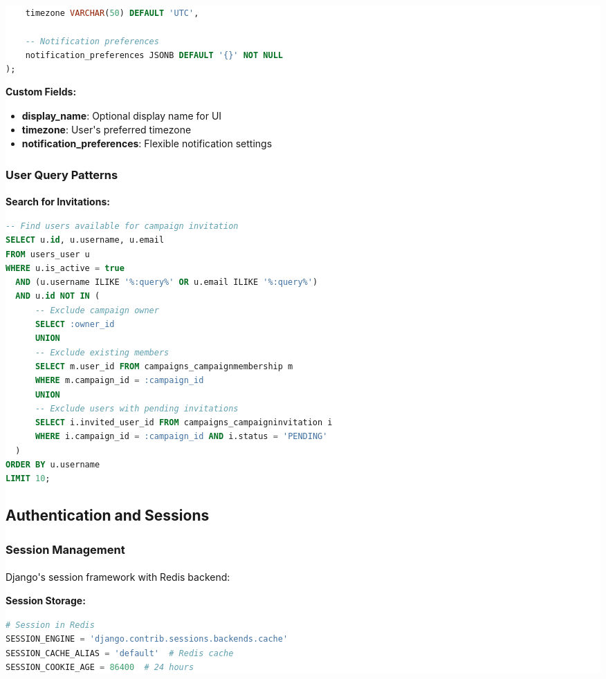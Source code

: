 ```sql
    timezone VARCHAR(50) DEFAULT 'UTC',

    -- Notification preferences
    notification_preferences JSONB DEFAULT '{}' NOT NULL
);
```

**Custom Fields:**

- **display_name**: Optional display name for UI
- **timezone**: User's preferred timezone
- **notification_preferences**: Flexible notification settings

### User Query Patterns

**Search for Invitations:**

```sql
-- Find users available for campaign invitation
SELECT u.id, u.username, u.email
FROM users_user u
WHERE u.is_active = true
  AND (u.username ILIKE '%:query%' OR u.email ILIKE '%:query%')
  AND u.id NOT IN (
      -- Exclude campaign owner
      SELECT :owner_id
      UNION
      -- Exclude existing members
      SELECT m.user_id FROM campaigns_campaignmembership m
      WHERE m.campaign_id = :campaign_id
      UNION
      -- Exclude users with pending invitations
      SELECT i.invited_user_id FROM campaigns_campaigninvitation i
      WHERE i.campaign_id = :campaign_id AND i.status = 'PENDING'
  )
ORDER BY u.username
LIMIT 10;
```

## Authentication and Sessions

### Session Management

Django's session framework with Redis backend:

**Session Storage:**

```python
# Session in Redis
SESSION_ENGINE = 'django.contrib.sessions.backends.cache'
SESSION_CACHE_ALIAS = 'default'  # Redis cache
SESSION_COOKIE_AGE = 86400  # 24 hours
```
